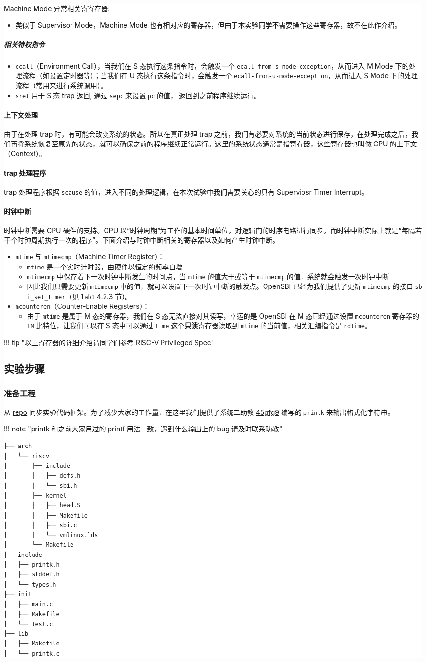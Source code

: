 Machine Mode 异常相关寄寄存器:

- 类似于 Supervisor Mode，Machine Mode 也有相对应的寄存器，但由于本实验同学不需要操作这些寄存器，故不在此作介绍。

##### 相关特权指令

- `ecall`（Environment Call），当我们在 S 态执行这条指令时，会触发一个 `ecall-from-s-mode-exception`，从而进入 M Mode 下的处理流程（如设置定时器等）；当我们在 U 态执行这条指令时，会触发一个 `ecall-from-u-mode-exception`，从而进入 S Mode 下的处理流程（常用来进行系统调用）。
- `sret` 用于 S 态 trap 返回, 通过 `sepc` 来设置 `pc` 的值， 返回到之前程序继续运行。

#### 上下文处理

由于在处理 trap 时，有可能会改变系统的状态。所以在真正处理 trap 之前，我们有必要对系统的当前状态进行保存，在处理完成之后，我们再将系统恢复至原先的状态，就可以确保之前的程序继续正常运行。这里的系统状态通常是指寄存器，这些寄存器也叫做 CPU 的上下文（Context）。

#### trap 处理程序

trap 处理程序根据 `scause` 的值，进入不同的处理逻辑，在本次试验中我们需要关心的只有 Superviosr Timer Interrupt。

#### 时钟中断

时钟中断需要 CPU 硬件的支持。CPU 以“时钟周期”为工作的基本时间单位，对逻辑门的时序电路进行同步。而时钟中断实际上就是“每隔若干个时钟周期执行一次的程序”。下面介绍与时钟中断相关的寄存器以及如何产生时钟中断。

- `mtime` 与 `mtimecmp`（Machine Timer Register）：
    - `mtime` 是一个实时计时器，由硬件以恒定的频率自增
    - `mtimecmp` 中保存着下一次时钟中断发生的时间点，当 `mtime` 的值大于或等于 `mtimecmp` 的值，系统就会触发一次时钟中断
    - 因此我们只需要更新 `mtimecmp` 中的值，就可以设置下一次时钟中断的触发点。OpenSBI 已经为我们提供了更新 `mtimecmp` 的接口 `sbi_set_timer`（见 `lab1` 4.2.3 节）。
- `mcounteren`（Counter-Enable Registers）：
    - 由于 `mtime` 是属于 M 态的寄存器，我们在 S 态无法直接对其读写，幸运的是 OpenSBI 在 M 态已经通过设置 `mcounteren` 寄存器的 `TM` 比特位，让我们可以在 S 态中可以通过 `time` 这个**只读**寄存器读取到 `mtime` 的当前值，相关汇编指令是 `rdtime`。

!!! tip "以上寄存器的详细介绍请同学们参考 [RISC-V Privileged Spec](https://github.com/riscv/riscv-isa-manual/releases/download/Ratified-IMFDQC-and-Priv-v1.11/riscv-privileged-20190608.pdf)"

## 实验步骤

### 准备工程

从 [repo](https://github.com/ZJU-SEC/os24fall-stu) 同步实验代码框架。为了减少大家的工作量，在这里我们提供了系统二助教 [45gfg9](https://github.com/45gfg9) 编写的 `printk` 来输出格式化字符串。

!!! note "printk 和之前大家用过的 printf 用法一致，遇到什么输出上的 bug 请及时联系助教"

```
├── arch
│   └── riscv
│       ├── include
│       │   ├── defs.h
│       │   └── sbi.h
│       ├── kernel
│       │   ├── head.S
│       │   ├── Makefile
│       │   ├── sbi.c
│       │   └── vmlinux.lds
│       └── Makefile
├── include
│   ├── printk.h
|   ├── stddef.h
│   └── types.h
├── init
│   ├── main.c
│   ├── Makefile
│   └── test.c
├── lib
│   ├── Makefile
│   └── printk.c
```